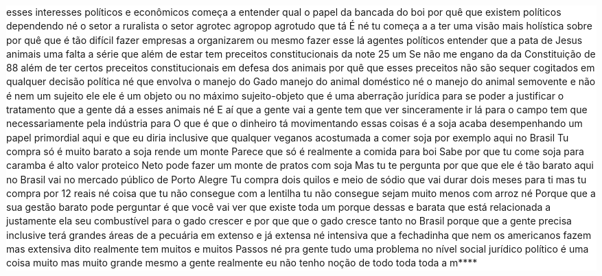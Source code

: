 esses interesses políticos e econômicos
começa a entender qual o papel da
bancada do boi por quê que existem
políticos dependendo né o setor a
ruralista o setor agrotec agropop
agrotudo que tá
É né tu começa a a ter uma visão mais
holística sobre por quê que é tão
difícil fazer empresas a organizarem ou
mesmo fazer esse lá agentes políticos
entender que a pata de Jesus animais uma
falta a série que além de estar tem
preceitos constitucionais da note 25 um
Se não me engano da da Constituição de
88 além de ter certos preceitos
constitucionais em defesa dos animais
por quê que esses preceitos não são
sequer cogitados em qualquer decisão
política né que envolva o manejo do Gado
manejo do animal doméstico né o manejo
do animal semovente e não é nem um
sujeito ele ele é um objeto ou no máximo
sujeito-objeto que é uma aberração
jurídica para se poder a justificar o
tratamento que a gente dá a esses
animais né E aí que a gente vai a gente
tem que ver sinceramente ir lá para o
campo tem que necessariamente pela
indústria para
O que é que o dinheiro tá movimentando
essas coisas é a soja acaba
desempenhando um papel primordial aqui e
que eu diria inclusive que qualquer
veganos acostumada a comer soja por
exemplo aqui no Brasil Tu compra só é
muito barato a soja rende um monte
Parece que só é realmente a comida para
boi Sabe por que tu come soja para
caramba é alto valor proteico Neto pode
fazer um monte de pratos com soja Mas tu
te pergunta por que que ele é tão barato
aqui no Brasil vai no mercado público de
Porto Alegre Tu compra dois quilos e
meio de sódio que vai durar dois meses
para ti mas tu compra por 12 reais né
coisa que tu não consegue com a lentilha
tu não consegue sejam muito menos com
arroz né Porque que a sua gestão barato
pode perguntar é que você vai ver que
existe toda um porque dessas e barata
que está relacionada a justamente ela
seu combustível para o gado crescer e
por que que o gado cresce tanto no
Brasil porque que a gente precisa
inclusive terá grandes áreas de a
pecuária em extenso
e já extensa né intensiva que a
fechadinha que nem os americanos fazem
mas extensiva dito realmente tem muitos
e muitos Passos né pra gente tudo uma
problema no nível social jurídico
político é uma coisa muito mas muito
grande mesmo a gente realmente eu não
tenho noção de todo toda toda a m****